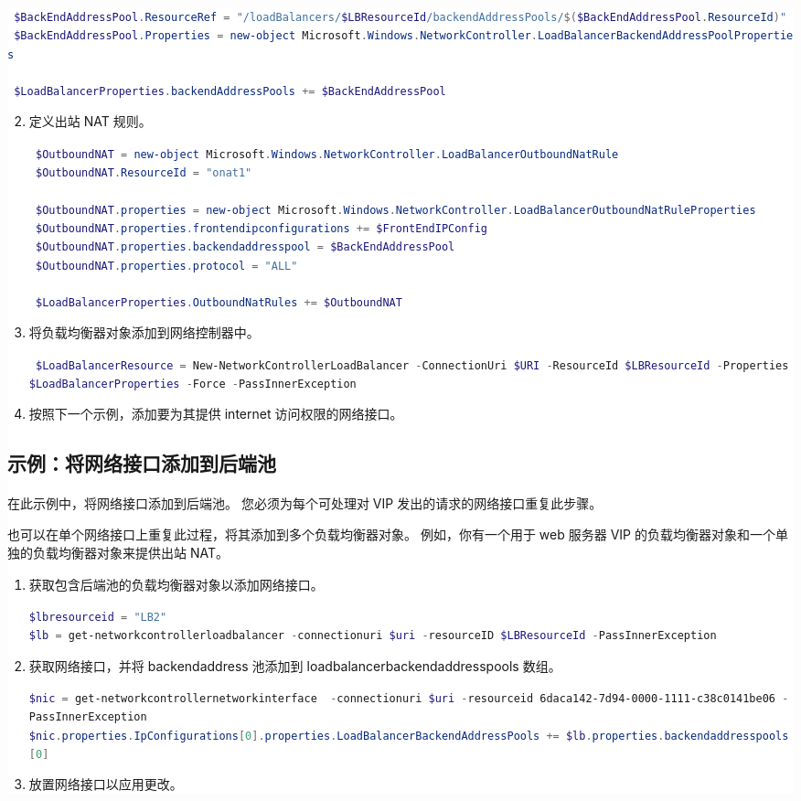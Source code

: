   ```PowerShell
    $BackEndAddressPool.ResourceRef = "/loadBalancers/$LBResourceId/backendAddressPools/$($BackEndAddressPool.ResourceId)"
    $BackEndAddressPool.Properties = new-object Microsoft.Windows.NetworkController.LoadBalancerBackendAddressPoolProperties

    $LoadBalancerProperties.backendAddressPools += $BackEndAddressPool
   ```

2. 定义出站 NAT 规则。

   ```PowerShell
    $OutboundNAT = new-object Microsoft.Windows.NetworkController.LoadBalancerOutboundNatRule
    $OutboundNAT.ResourceId = "onat1"
    
    $OutboundNAT.properties = new-object Microsoft.Windows.NetworkController.LoadBalancerOutboundNatRuleProperties
    $OutboundNAT.properties.frontendipconfigurations += $FrontEndIPConfig
    $OutboundNAT.properties.backendaddresspool = $BackEndAddressPool
    $OutboundNAT.properties.protocol = "ALL"

    $LoadBalancerProperties.OutboundNatRules += $OutboundNAT
   ```

3. 将负载均衡器对象添加到网络控制器中。

   ```PowerShell
    $LoadBalancerResource = New-NetworkControllerLoadBalancer -ConnectionUri $URI -ResourceId $LBResourceId -Properties $LoadBalancerProperties -Force -PassInnerException
   ```

4. 按照下一个示例，添加要为其提供 internet 访问权限的网络接口。

## <a name="example-add-network-interfaces-to-the-back-end-pool"></a>示例：将网络接口添加到后端池
在此示例中，将网络接口添加到后端池。  您必须为每个可处理对 VIP 发出的请求的网络接口重复此步骤。 

也可以在单个网络接口上重复此过程，将其添加到多个负载均衡器对象。 例如，你有一个用于 web 服务器 VIP 的负载均衡器对象和一个单独的负载均衡器对象来提供出站 NAT。
    
1. 获取包含后端池的负载均衡器对象以添加网络接口。

   ```PowerShell
   $lbresourceid = "LB2"
   $lb = get-networkcontrollerloadbalancer -connectionuri $uri -resourceID $LBResourceId -PassInnerException
   ```

2. 获取网络接口，并将 backendaddress 池添加到 loadbalancerbackendaddresspools 数组。

   ```PowerShell
   $nic = get-networkcontrollernetworkinterface  -connectionuri $uri -resourceid 6daca142-7d94-0000-1111-c38c0141be06 -PassInnerException
   $nic.properties.IpConfigurations[0].properties.LoadBalancerBackendAddressPools += $lb.properties.backendaddresspools[0]
   ```  

3. 放置网络接口以应用更改。 
